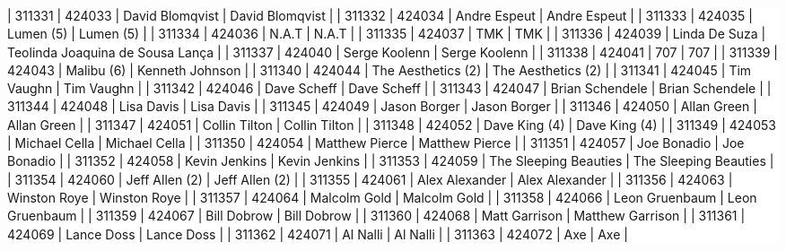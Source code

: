 | 311331 | 424033 | David Blomqvist | David Blomqvist |
| 311332 | 424034 | Andre Espeut | Andre Espeut |
| 311333 | 424035 | Lumen (5) | Lumen (5) |
| 311334 | 424036 | N.A.T | N.A.T |
| 311335 | 424037 | TMK | TMK |
| 311336 | 424039 | Linda De Suza | Teolinda Joaquina de Sousa Lança |
| 311337 | 424040 | Serge Koolenn | Serge Koolenn |
| 311338 | 424041 | 707 | 707 |
| 311339 | 424043 | Malibu (6) | Kenneth Johnson |
| 311340 | 424044 | The Aesthetics (2) | The Aesthetics (2) |
| 311341 | 424045 | Tim Vaughn | Tim Vaughn |
| 311342 | 424046 | Dave Scheff | Dave Scheff |
| 311343 | 424047 | Brian Schendele | Brian Schendele |
| 311344 | 424048 | Lisa Davis | Lisa Davis |
| 311345 | 424049 | Jason Borger | Jason Borger |
| 311346 | 424050 | Allan Green | Allan Green |
| 311347 | 424051 | Collin Tilton | Collin Tilton |
| 311348 | 424052 | Dave King (4) | Dave King (4) |
| 311349 | 424053 | Michael Cella | Michael Cella |
| 311350 | 424054 | Matthew Pierce | Matthew Pierce |
| 311351 | 424057 | Joe Bonadio | Joe Bonadio |
| 311352 | 424058 | Kevin Jenkins | Kevin Jenkins |
| 311353 | 424059 | The Sleeping Beauties | The Sleeping Beauties |
| 311354 | 424060 | Jeff Allen (2) | Jeff Allen (2) |
| 311355 | 424061 | Alex Alexander | Alex Alexander |
| 311356 | 424063 | Winston Roye | Winston Roye |
| 311357 | 424064 | Malcolm Gold | Malcolm Gold |
| 311358 | 424066 | Leon Gruenbaum | Leon Gruenbaum |
| 311359 | 424067 | Bill Dobrow | Bill Dobrow |
| 311360 | 424068 | Matt Garrison | Matthew Garrison |
| 311361 | 424069 | Lance Doss | Lance Doss |
| 311362 | 424071 | Al Nalli | Al Nalli |
| 311363 | 424072 | Axe | Axe |

